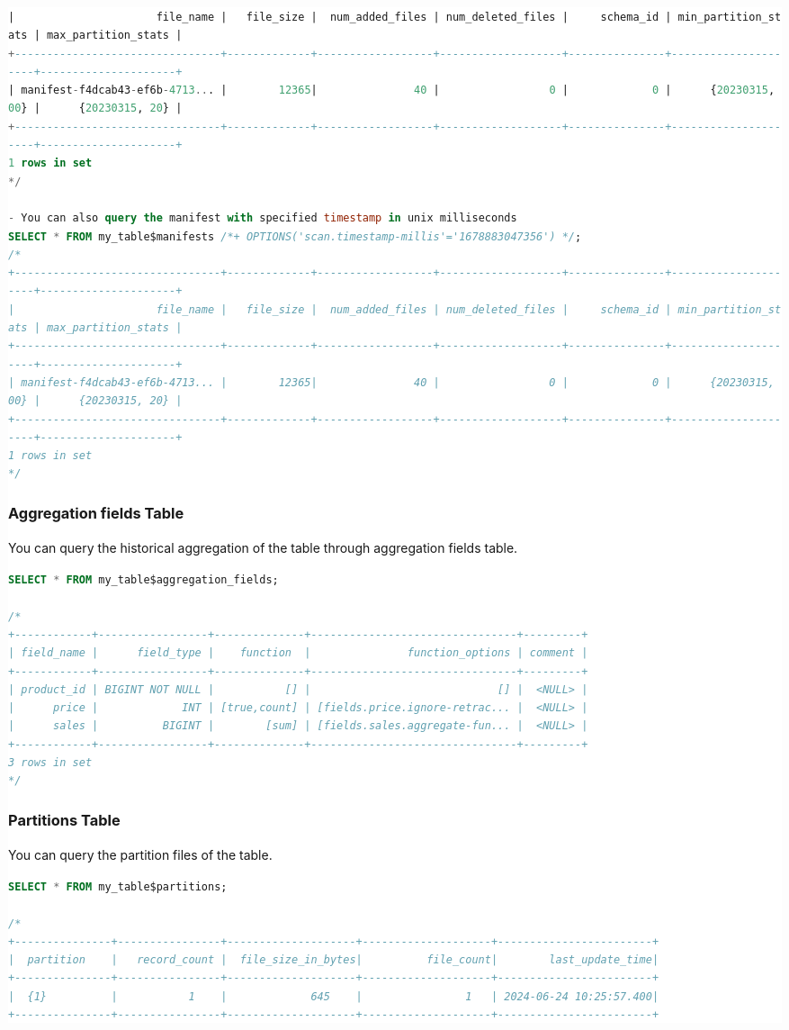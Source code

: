 ```sql
|                      file_name |   file_size |  num_added_files | num_deleted_files |     schema_id | min_partition_stats | max_partition_stats |
+--------------------------------+-------------+------------------+-------------------+---------------+---------------------+---------------------+
| manifest-f4dcab43-ef6b-4713... |        12365|               40 |                 0 |             0 |      {20230315, 00} |      {20230315, 20} |
+--------------------------------+-------------+------------------+-------------------+---------------+---------------------+---------------------+
1 rows in set
*/

- You can also query the manifest with specified timestamp in unix milliseconds
SELECT * FROM my_table$manifests /*+ OPTIONS('scan.timestamp-millis'='1678883047356') */;
/*
+--------------------------------+-------------+------------------+-------------------+---------------+---------------------+---------------------+
|                      file_name |   file_size |  num_added_files | num_deleted_files |     schema_id | min_partition_stats | max_partition_stats |
+--------------------------------+-------------+------------------+-------------------+---------------+---------------------+---------------------+
| manifest-f4dcab43-ef6b-4713... |        12365|               40 |                 0 |             0 |      {20230315, 00} |      {20230315, 20} |
+--------------------------------+-------------+------------------+-------------------+---------------+---------------------+---------------------+
1 rows in set
*/
```

### Aggregation fields Table

You can query the historical aggregation of the table through aggregation fields table.

```sql
SELECT * FROM my_table$aggregation_fields;

/*
+------------+-----------------+--------------+--------------------------------+---------+
| field_name |      field_type |    function  |               function_options | comment |
+------------+-----------------+--------------+--------------------------------+---------+
| product_id | BIGINT NOT NULL |           [] |                             [] |  <NULL> |
|      price |             INT | [true,count] | [fields.price.ignore-retrac... |  <NULL> |
|      sales |          BIGINT |        [sum] | [fields.sales.aggregate-fun... |  <NULL> |
+------------+-----------------+--------------+--------------------------------+---------+
3 rows in set
*/
```

### Partitions Table

You can query the partition files of the table.

```sql
SELECT * FROM my_table$partitions;

/*
+---------------+----------------+--------------------+--------------------+------------------------+
|  partition    |   record_count |  file_size_in_bytes|          file_count|        last_update_time|
+---------------+----------------+--------------------+--------------------+------------------------+
|  {1}          |           1    |             645    |                1   | 2024-06-24 10:25:57.400|
+---------------+----------------+--------------------+--------------------+------------------------+
```
